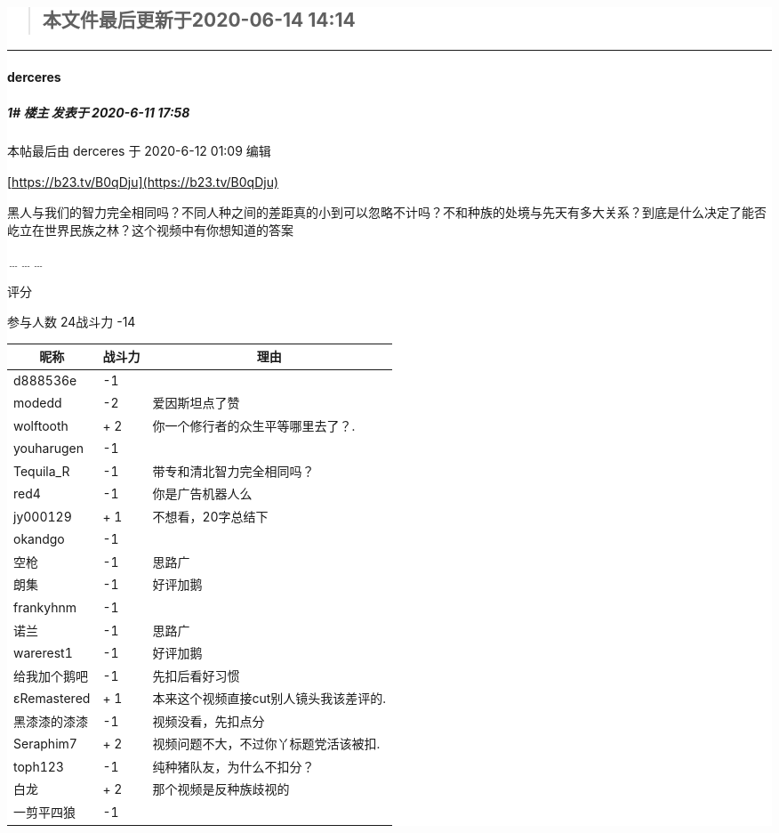 > ## **本文件最后更新于2020-06-14 14:14** 



-----

####  derceres  
##### 1#       楼主       发表于 2020-6-11 17:58



 本帖最后由 derceres 于 2020-6-12 01:09 编辑 

[https://b23.tv/B0qDju](https://b23.tv/B0qDju)


黑人与我们的智力完全相同吗？不同人种之间的差距真的小到可以忽略不计吗？不和种族的处境与先天有多大关系？到底是什么决定了能否屹立在世界民族之林？这个视频中有你想知道的答案



﹍﹍﹍

评分





 参与人数 24战斗力 -14

|昵称|战斗力|理由|
|----|---|---|
| d888536e|-1||
| modedd|-2|爱因斯坦点了赞|
| wolftooth| + 2|你一个修行者的众生平等哪里去了？.|
| youharugen|-1||
| Tequila_R|-1|带专和清北智力完全相同吗？|
| red4|-1|你是广告机器人么|
| jy000129| + 1|不想看，20字总结下|
| okandgo|-1||
| 空枪|-1|思路广|
| 朗集|-1|好评加鹅|
| frankyhnm|-1||
| 诺兰|-1|思路广|
| warerest1|-1|好评加鹅|
| 给我加个鹅吧|-1|先扣后看好习惯|
| εRemastered| + 1|本来这个视频直接cut别人镜头我该差评的.|
| 黑漆漆的漆漆|-1|视频没看，先扣点分|
| Seraphim7| + 2|视频问题不大，不过你丫标题党活该被扣.|
| toph123|-1|纯种猪队友，为什么不扣分？|
| 白龙| + 2|那个视频是反种族歧视的|
| 一剪平四狼|-1||
